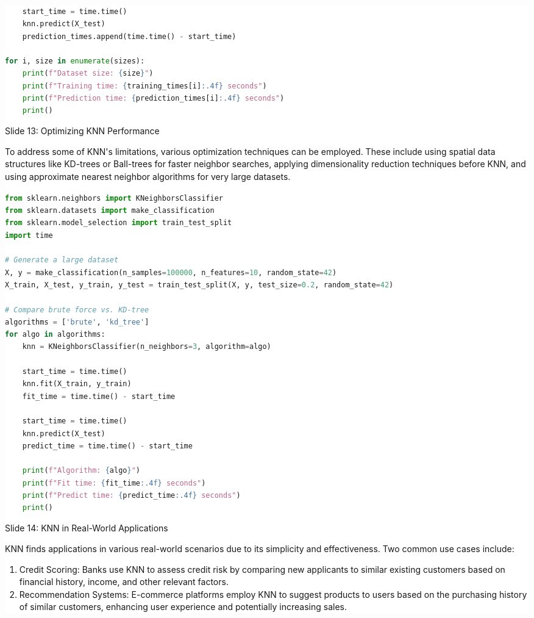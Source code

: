 ```python
    start_time = time.time()
    knn.predict(X_test)
    prediction_times.append(time.time() - start_time)

for i, size in enumerate(sizes):
    print(f"Dataset size: {size}")
    print(f"Training time: {training_times[i]:.4f} seconds")
    print(f"Prediction time: {prediction_times[i]:.4f} seconds")
    print()
```

Slide 13: Optimizing KNN Performance

To address some of KNN's limitations, various optimization techniques can be employed. These include using spatial data structures like KD-trees or Ball-trees for faster neighbor searches, applying dimensionality reduction techniques before KNN, and using approximate nearest neighbor algorithms for very large datasets.

```python
from sklearn.neighbors import KNeighborsClassifier
from sklearn.datasets import make_classification
from sklearn.model_selection import train_test_split
import time

# Generate a large dataset
X, y = make_classification(n_samples=100000, n_features=10, random_state=42)
X_train, X_test, y_train, y_test = train_test_split(X, y, test_size=0.2, random_state=42)

# Compare brute force vs. KD-tree
algorithms = ['brute', 'kd_tree']
for algo in algorithms:
    knn = KNeighborsClassifier(n_neighbors=3, algorithm=algo)
    
    start_time = time.time()
    knn.fit(X_train, y_train)
    fit_time = time.time() - start_time
    
    start_time = time.time()
    knn.predict(X_test)
    predict_time = time.time() - start_time
    
    print(f"Algorithm: {algo}")
    print(f"Fit time: {fit_time:.4f} seconds")
    print(f"Predict time: {predict_time:.4f} seconds")
    print()
```

Slide 14: KNN in Real-World Applications

KNN finds applications in various real-world scenarios due to its simplicity and effectiveness. Two common use cases include:

1. Credit Scoring: Banks use KNN to assess credit risk by comparing new applicants to similar existing customers based on financial history, income, and other relevant factors.
2. Recommendation Systems: E-commerce platforms employ KNN to suggest products to users based on the purchasing history of similar customers, enhancing user experience and potentially increasing sales.
